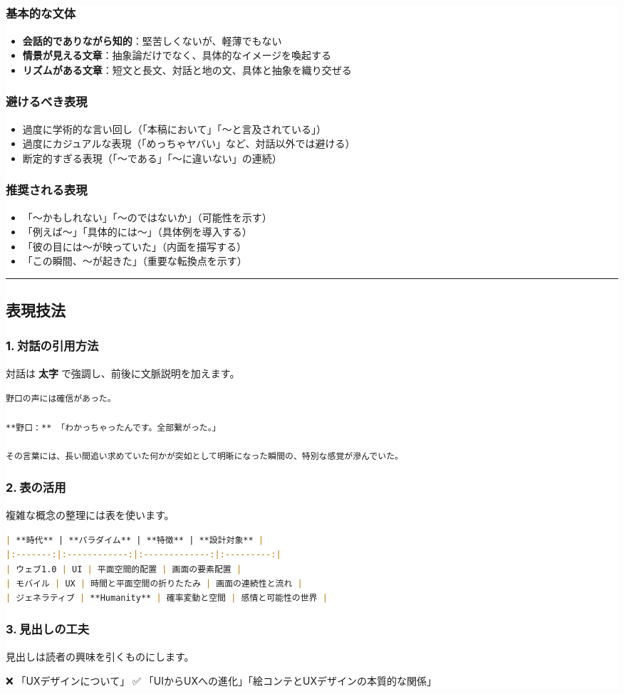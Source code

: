 ### 基本的な文体

- **会話的でありながら知的**：堅苦しくないが、軽薄でもない
- **情景が見える文章**：抽象論だけでなく、具体的なイメージを喚起する
- **リズムがある文章**：短文と長文、対話と地の文、具体と抽象を織り交ぜる

### 避けるべき表現

- 過度に学術的な言い回し（「本稿において」「〜と言及されている」）
- 過度にカジュアルな表現（「めっちゃヤバい」など、対話以外では避ける）
- 断定的すぎる表現（「〜である」「〜に違いない」の連続）

### 推奨される表現

- 「〜かもしれない」「〜のではないか」（可能性を示す）
- 「例えば〜」「具体的には〜」（具体例を導入する）
- 「彼の目には〜が映っていた」（内面を描写する）
- 「この瞬間、〜が起きた」（重要な転換点を示す）

---

## 表現技法

### 1. 対話の引用方法

対話は **太字** で強調し、前後に文脈説明を加えます。

```markdown
野口の声には確信があった。

**野口：** 「わかっちゃったんです。全部繋がった。」

その言葉には、長い間追い求めていた何かが突如として明晰になった瞬間の、特別な感覚が滲んでいた。
```

### 2. 表の活用

複雑な概念の整理には表を使います。

```markdown
| **時代** | **パラダイム** | **特徴** | **設計対象** |
|:-------:|:------------:|:-------------:|:---------:|
| ウェブ1.0 | UI | 平面空間的配置 | 画面の要素配置 |
| モバイル | UX | 時間と平面空間の折りたたみ | 画面の連続性と流れ |
| ジェネラティブ | **Humanity** | 確率変動と空間 | 感情と可能性の世界 |
```

### 3. 見出しの工夫

見出しは読者の興味を引くものにします。

❌ 「UXデザインについて」
✅ 「UIからUXへの進化」「絵コンテとUXデザインの本質的な関係」
